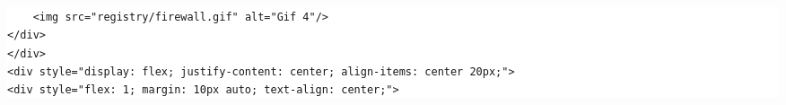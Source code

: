         <img src="registry/firewall.gif" alt="Gif 4"/>
    </div>
    </div>
    <div style="display: flex; justify-content: center; align-items: center 20px;">
    <div style="flex: 1; margin: 10px auto; text-align: center;">